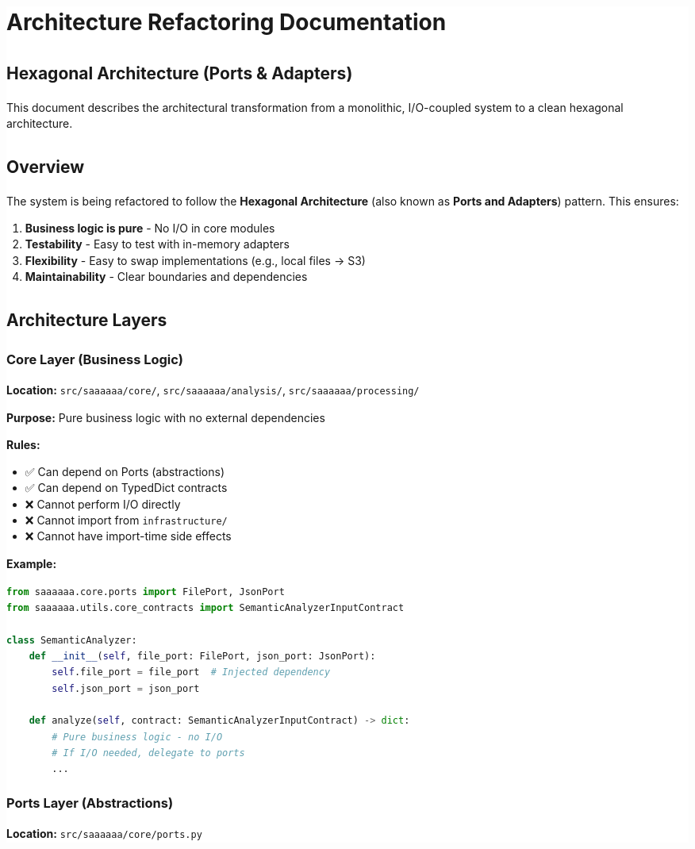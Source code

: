 # Architecture Refactoring Documentation

## Hexagonal Architecture (Ports & Adapters)

This document describes the architectural transformation from a monolithic, I/O-coupled system to a clean hexagonal architecture.

## Overview

The system is being refactored to follow the **Hexagonal Architecture** (also known as **Ports and Adapters**) pattern. This ensures:

1. **Business logic is pure** - No I/O in core modules
2. **Testability** - Easy to test with in-memory adapters
3. **Flexibility** - Easy to swap implementations (e.g., local files → S3)
4. **Maintainability** - Clear boundaries and dependencies

## Architecture Layers

### Core Layer (Business Logic)

**Location:** `src/saaaaaa/core/`, `src/saaaaaa/analysis/`, `src/saaaaaa/processing/`

**Purpose:** Pure business logic with no external dependencies

**Rules:**
- ✅ Can depend on Ports (abstractions)
- ✅ Can depend on TypedDict contracts
- ❌ Cannot perform I/O directly
- ❌ Cannot import from `infrastructure/`
- ❌ Cannot have import-time side effects

**Example:**
```python
from saaaaaa.core.ports import FilePort, JsonPort
from saaaaaa.utils.core_contracts import SemanticAnalyzerInputContract

class SemanticAnalyzer:
    def __init__(self, file_port: FilePort, json_port: JsonPort):
        self.file_port = file_port  # Injected dependency
        self.json_port = json_port
    
    def analyze(self, contract: SemanticAnalyzerInputContract) -> dict:
        # Pure business logic - no I/O
        # If I/O needed, delegate to ports
        ...
```

### Ports Layer (Abstractions)

**Location:** `src/saaaaaa/core/ports.py`
